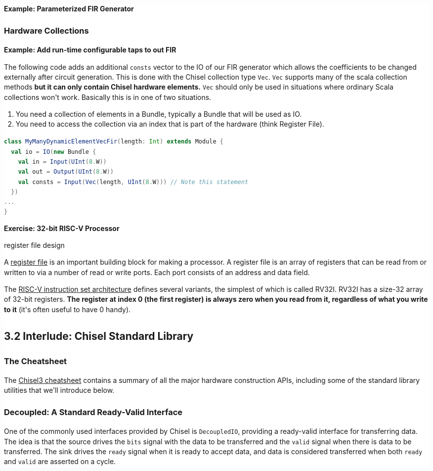 **Example: Parameterized FIR Generator**

### Hardware Collections

**Example: Add run-time configurable taps to out FIR**

The following code adds an additional `consts` vector to the IO of our FIR generator which allows the coefficients to be changed externally after circuit generation. This is done with the Chisel collection type `Vec`. `Vec` supports many of the scala collection methods **but it can only contain Chisel hardware elements.** `Vec` should only be used in situations where ordinary Scala collections won't work.
Basically this is in one of two situations.

1. You need a collection of elements in a Bundle, typically a Bundle that will be used as IO.
2. You need to access the collection via an index that is part of the hardware (think Register File).

```scala
class MyManyDynamicElementVecFir(length: Int) extends Module {
  val io = IO(new Bundle {
    val in = Input(UInt(8.W))
    val out = Output(UInt(8.W))
    val consts = Input(Vec(length, UInt(8.W))) // Note this statement
  })
...
}
```

**Exercise: 32-bit RISC-V Processor**

register file design

A [register file](https://en.wikipedia.org/wiki/Register_file) is an important building block for making a processor. A register file is an array of registers that can be read from or written to via a number of read or write ports. Each port consists of an address and data field.

The [RISC-V instruction set architecture](https://riscv.org/specifications/) defines several variants, the simplest of which is called RV32I. RV32I has a size-32 array of 32-bit registers. **The register at index 0 (the first register) is always zero when you read from it, regardless of what you write to it** (it's often useful to have 0 handy).

## 3.2 Interlude: Chisel Standard Library

### The Cheatsheet

The [Chisel3 cheatsheet](https://github.com/freechipsproject/chisel-cheatsheet/releases/latest/download/chisel_cheatsheet.pdf) contains a summary of all the major hardware construction APIs, including some of the standard library utilities that we'll introduce below.

### Decoupled: A Standard Ready-Valid Interface

One of the commonly used interfaces provided by Chisel is `DecoupledIO`, providing a ready-valid interface for transferring data. The idea is that the source drives the `bits` signal with the data to be transferred and the `valid` signal when there is data to be transferred. The sink drives the `ready` signal when it is ready to accept data, and data is considered transferred when both `ready` and `valid` are asserted on a cycle.
